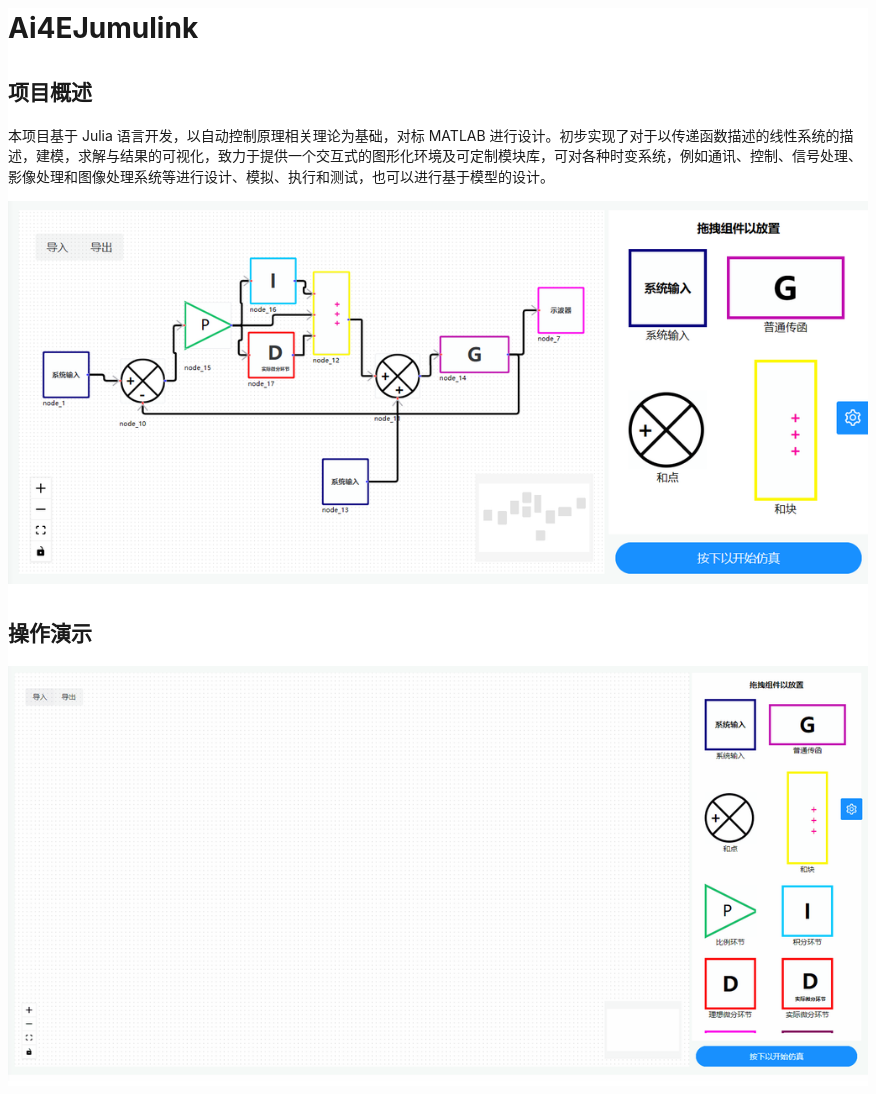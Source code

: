 # Ai4EJumulink

## 项目概述

本项目基于 Julia 语言开发，以自动控制原理相关理论为基础，对标 MATLAB 进行设计。初步实现了对于以传递函数描述的线性系统的描述，建模，求解与结果的可视化，致力于提供一个交互式的图形化环境及可定制模块库，可对各种时变系统，例如通讯、控制、信号处理、影像处理和图像处理系统等进行设计、模拟、执行和测试，也可以进行基于模型的设计。

![14](../assets/动态仿真/Ai4EJumulink/14.png)

## 操作演示

![14](../assets/动态仿真/Ai4EJumulink/Ai4ESimulator动图.gif)
